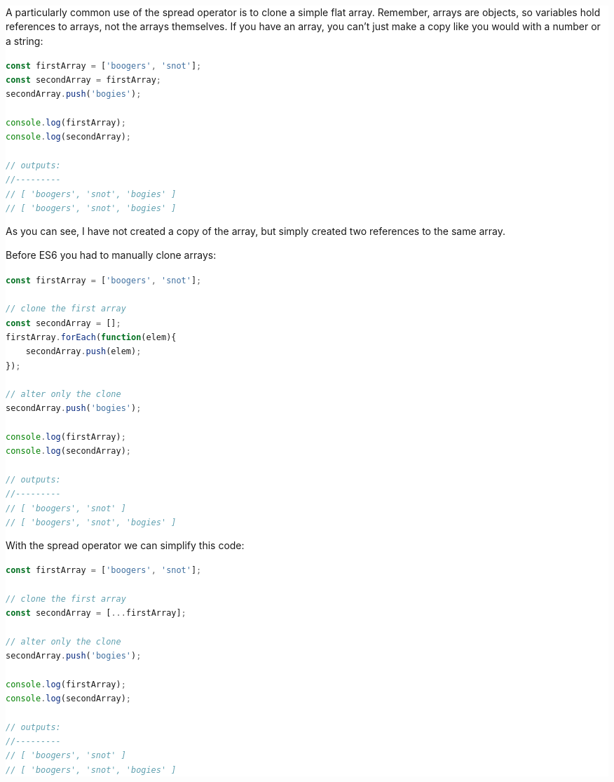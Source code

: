 A particularly common use of the spread operator is to clone a simple flat array. Remember, arrays are objects, so variables hold references to arrays, not the arrays themselves. If you have an array, you can’t just make a copy like you would with a number or a string:

```javascript
const firstArray = ['boogers', 'snot'];
const secondArray = firstArray;
secondArray.push('bogies');

console.log(firstArray);
console.log(secondArray);

// outputs:
//---------
// [ 'boogers', 'snot', 'bogies' ]
// [ 'boogers', 'snot', 'bogies' ]
```

As you can see, I have not created a copy of the array, but simply created two references to the same array.

Before ES6 you had to manually clone arrays:

```javascript
const firstArray = ['boogers', 'snot'];

// clone the first array
const secondArray = [];
firstArray.forEach(function(elem){
    secondArray.push(elem);
});

// alter only the clone
secondArray.push('bogies');

console.log(firstArray);
console.log(secondArray);

// outputs:
//---------
// [ 'boogers', 'snot' ]
// [ 'boogers', 'snot', 'bogies' ]
```

With the spread operator we can simplify this code:

```javascript
const firstArray = ['boogers', 'snot'];

// clone the first array
const secondArray = [...firstArray];

// alter only the clone
secondArray.push('bogies');

console.log(firstArray);
console.log(secondArray);

// outputs:
//---------
// [ 'boogers', 'snot' ]
// [ 'boogers', 'snot', 'bogies' ]
```
